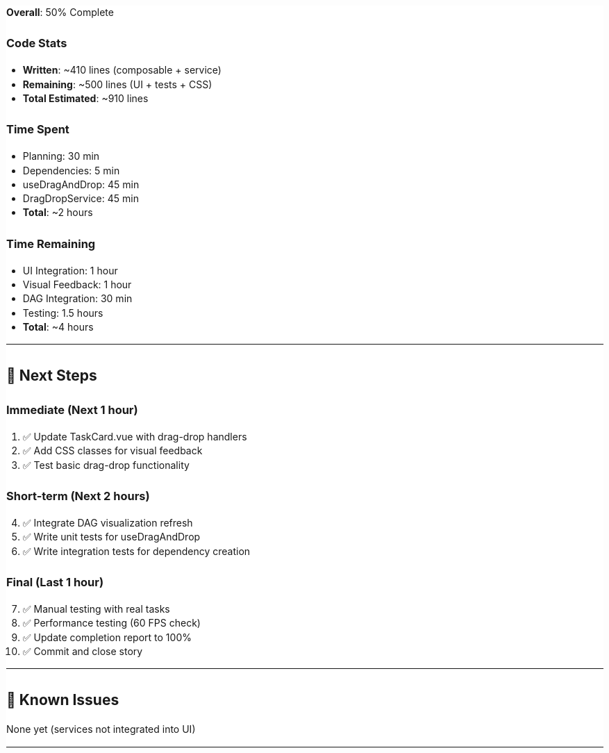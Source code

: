 **Overall**: 50% Complete

### Code Stats

- **Written**: ~410 lines (composable + service)
- **Remaining**: ~500 lines (UI + tests + CSS)
- **Total Estimated**: ~910 lines

### Time Spent

- Planning: 30 min
- Dependencies: 5 min
- useDragAndDrop: 45 min
- DragDropService: 45 min
- **Total**: ~2 hours

### Time Remaining

- UI Integration: 1 hour
- Visual Feedback: 1 hour
- DAG Integration: 30 min
- Testing: 1.5 hours
- **Total**: ~4 hours

---

## 🎯 Next Steps

### Immediate (Next 1 hour)

1. ✅ Update TaskCard.vue with drag-drop handlers
2. ✅ Add CSS classes for visual feedback
3. ✅ Test basic drag-drop functionality

### Short-term (Next 2 hours)

4. ✅ Integrate DAG visualization refresh
5. ✅ Write unit tests for useDragAndDrop
6. ✅ Write integration tests for dependency creation

### Final (Last 1 hour)

7. ✅ Manual testing with real tasks
8. ✅ Performance testing (60 FPS check)
9. ✅ Update completion report to 100%
10. ✅ Commit and close story

---

## 🐛 Known Issues

None yet (services not integrated into UI)

---